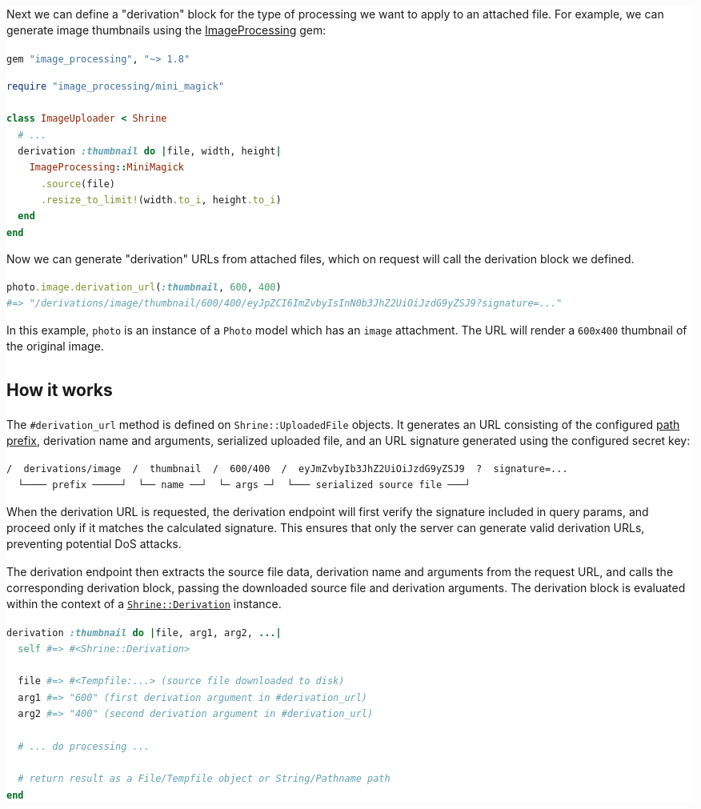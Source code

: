 Next we can define a "derivation" block for the type of processing we want to
apply to an attached file. For example, we can generate image thumbnails using
the [ImageProcessing] gem:

```rb
gem "image_processing", "~> 1.8"
```
```rb
require "image_processing/mini_magick"

class ImageUploader < Shrine
  # ...
  derivation :thumbnail do |file, width, height|
    ImageProcessing::MiniMagick
      .source(file)
      .resize_to_limit!(width.to_i, height.to_i)
  end
end
```

Now we can generate "derivation" URLs from attached files, which on request
will call the derivation block we defined.

```rb
photo.image.derivation_url(:thumbnail, 600, 400)
#=> "/derivations/image/thumbnail/600/400/eyJpZCI6ImZvbyIsInN0b3JhZ2UiOiJzdG9yZSJ9?signature=..."
```

In this example, `photo` is an instance of a `Photo` model which has an `image`
attachment. The URL will render a `600x400` thumbnail of the original image.

## How it works

The `#derivation_url` method is defined on `Shrine::UploadedFile` objects. It
generates an URL consisting of the configured [path prefix](#prefix),
derivation name and arguments, serialized uploaded file, and an URL signature
generated using the configured secret key:

```
/  derivations/image  /  thumbnail  /  600/400  /  eyJmZvbyIb3JhZ2UiOiJzdG9yZSJ9  ?  signature=...
  └──── prefix ─────┘  └── name ──┘  └─ args ─┘  └─── serialized source file ───┘
```

When the derivation URL is requested, the derivation endpoint will first verify
the signature included in query params, and proceed only if it matches the
calculated signature. This ensures that only the server can generate valid
derivation URLs, preventing potential DoS attacks.

The derivation endpoint then extracts the source file data, derivation name and
arguments from the request URL, and calls the corresponding derivation block,
passing the downloaded source file and derivation arguments. The derivation
block is evaluated within the context of a
[`Shrine::Derivation`](#derivation-api) instance.

```rb
derivation :thumbnail do |file, arg1, arg2, ...|
  self #=> #<Shrine::Derivation>

  file #=> #<Tempfile:...> (source file downloaded to disk)
  arg1 #=> "600" (first derivation argument in #derivation_url)
  arg2 #=> "400" (second derivation argument in #derivation_url)

  # ... do processing ...

  # return result as a File/Tempfile object or String/Pathname path
end
```


[derivation_endpoint]: /lib/shrine/plugins/derivation_endpoint.rb
[ImageProcessing]: https://github.com/janko/image_processing
[`Content-Type`]: https://developer.mozilla.org/en-US/docs/Web/HTTP/Headers/Content-Type
[`Content-Disposition`]: https://developer.mozilla.org/en-US/docs/Web/HTTP/Headers/Content-Disposition
[`Cache-Control`]: https://developer.mozilla.org/en-US/docs/Web/HTTP/Headers/Cache-Control